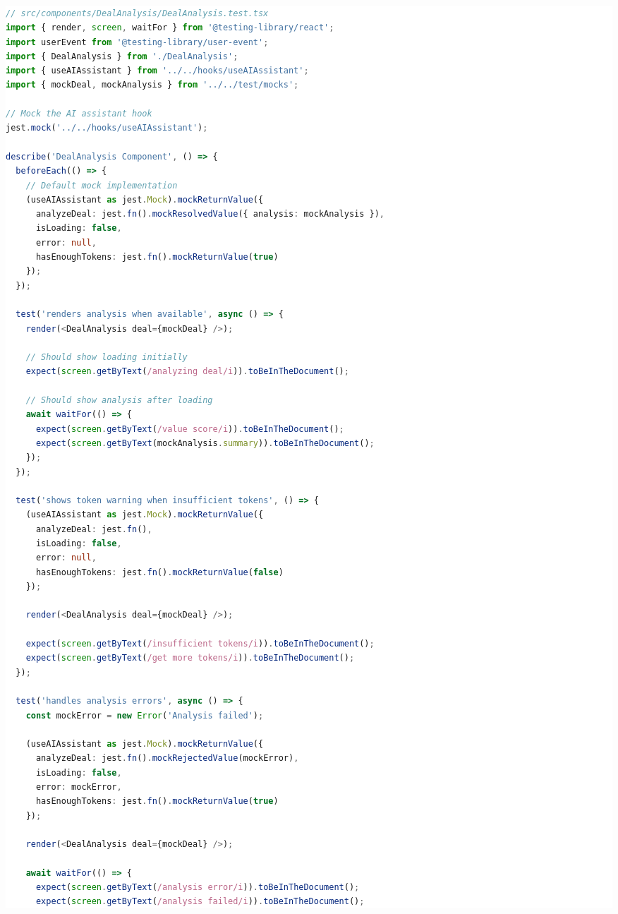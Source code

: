 ```typescript
// src/components/DealAnalysis/DealAnalysis.test.tsx
import { render, screen, waitFor } from '@testing-library/react';
import userEvent from '@testing-library/user-event';
import { DealAnalysis } from './DealAnalysis';
import { useAIAssistant } from '../../hooks/useAIAssistant';
import { mockDeal, mockAnalysis } from '../../test/mocks';

// Mock the AI assistant hook
jest.mock('../../hooks/useAIAssistant');

describe('DealAnalysis Component', () => {
  beforeEach(() => {
    // Default mock implementation
    (useAIAssistant as jest.Mock).mockReturnValue({
      analyzeDeal: jest.fn().mockResolvedValue({ analysis: mockAnalysis }),
      isLoading: false,
      error: null,
      hasEnoughTokens: jest.fn().mockReturnValue(true)
    });
  });
  
  test('renders analysis when available', async () => {
    render(<DealAnalysis deal={mockDeal} />);
    
    // Should show loading initially
    expect(screen.getByText(/analyzing deal/i)).toBeInTheDocument();
    
    // Should show analysis after loading
    await waitFor(() => {
      expect(screen.getByText(/value score/i)).toBeInTheDocument();
      expect(screen.getByText(mockAnalysis.summary)).toBeInTheDocument();
    });
  });
  
  test('shows token warning when insufficient tokens', () => {
    (useAIAssistant as jest.Mock).mockReturnValue({
      analyzeDeal: jest.fn(),
      isLoading: false,
      error: null,
      hasEnoughTokens: jest.fn().mockReturnValue(false)
    });
    
    render(<DealAnalysis deal={mockDeal} />);
    
    expect(screen.getByText(/insufficient tokens/i)).toBeInTheDocument();
    expect(screen.getByText(/get more tokens/i)).toBeInTheDocument();
  });
  
  test('handles analysis errors', async () => {
    const mockError = new Error('Analysis failed');
    
    (useAIAssistant as jest.Mock).mockReturnValue({
      analyzeDeal: jest.fn().mockRejectedValue(mockError),
      isLoading: false,
      error: mockError,
      hasEnoughTokens: jest.fn().mockReturnValue(true)
    });
    
    render(<DealAnalysis deal={mockDeal} />);
    
    await waitFor(() => {
      expect(screen.getByText(/analysis error/i)).toBeInTheDocument();
      expect(screen.getByText(/analysis failed/i)).toBeInTheDocument();
```